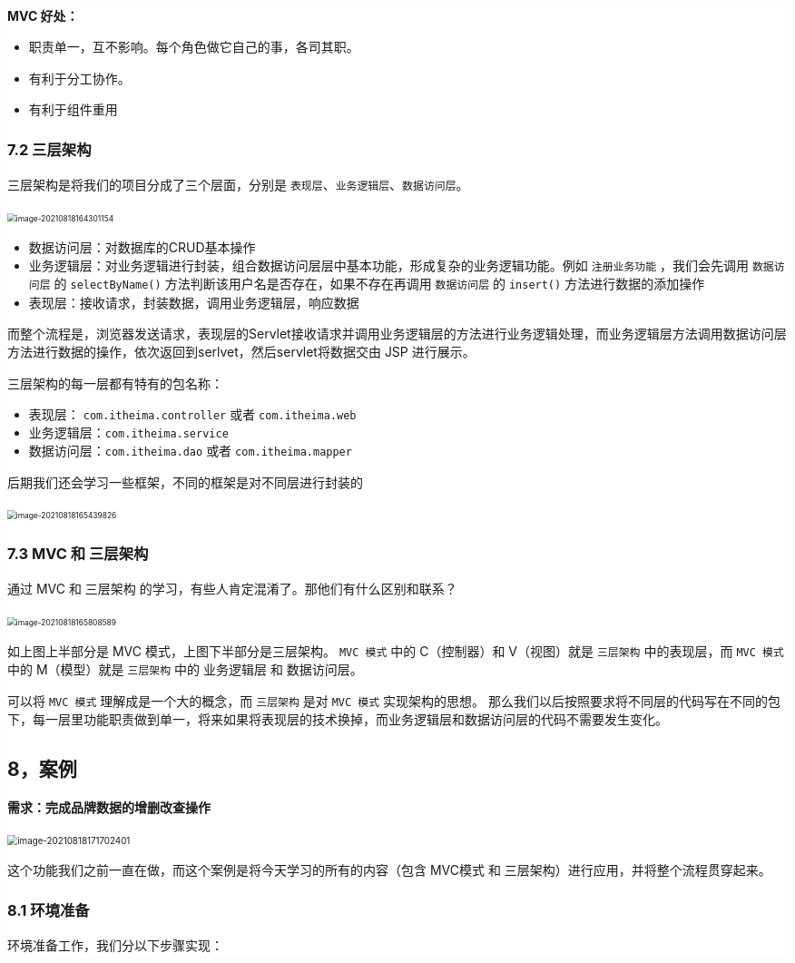 **MVC 好处：**

* 职责单一，互不影响。每个角色做它自己的事，各司其职。

* 有利于分工协作。

* 有利于组件重用

### 7.2  三层架构

三层架构是将我们的项目分成了三个层面，分别是 `表现层`、`业务逻辑层`、`数据访问层`。

<img src="https://raw.githubusercontent.com/onetioner/img/main/PicGo/image-20210818164301154.png" alt="image-20210818164301154" style="zoom:60%;" />

* 数据访问层：对数据库的CRUD基本操作
* 业务逻辑层：对业务逻辑进行封装，组合数据访问层层中基本功能，形成复杂的业务逻辑功能。例如 `注册业务功能` ，我们会先调用 `数据访问层` 的 `selectByName()` 方法判断该用户名是否存在，如果不存在再调用 `数据访问层` 的 `insert()` 方法进行数据的添加操作
* 表现层：接收请求，封装数据，调用业务逻辑层，响应数据

而整个流程是，浏览器发送请求，表现层的Servlet接收请求并调用业务逻辑层的方法进行业务逻辑处理，而业务逻辑层方法调用数据访问层方法进行数据的操作，依次返回到serlvet，然后servlet将数据交由 JSP 进行展示。

三层架构的每一层都有特有的包名称：

* 表现层： `com.itheima.controller` 或者 `com.itheima.web`
* 业务逻辑层：`com.itheima.service`
* 数据访问层：`com.itheima.dao` 或者 `com.itheima.mapper`

后期我们还会学习一些框架，不同的框架是对不同层进行封装的

<img src="https://raw.githubusercontent.com/onetioner/img/main/PicGo/image-20210818165439826.png" alt="image-20210818165439826" style="zoom:60%;" />

### 7.3  MVC 和 三层架构

通过 MVC 和 三层架构 的学习，有些人肯定混淆了。那他们有什么区别和联系？

<img src="https://raw.githubusercontent.com/onetioner/img/main/PicGo/image-20210818165808589.png" alt="image-20210818165808589" style="zoom:60%;" />

如上图上半部分是 MVC 模式，上图下半部分是三层架构。 `MVC 模式` 中的 C（控制器）和 V（视图）就是 `三层架构` 中的表现层，而 `MVC 模式` 中的 M（模型）就是 `三层架构` 中的 业务逻辑层 和 数据访问层。

可以将 `MVC 模式` 理解成是一个大的概念，而 `三层架构` 是对 `MVC 模式` 实现架构的思想。 那么我们以后按照要求将不同层的代码写在不同的包下，每一层里功能职责做到单一，将来如果将表现层的技术换掉，而业务逻辑层和数据访问层的代码不需要发生变化。

## 8，案例

**需求：完成品牌数据的增删改查操作**

<img src="https://raw.githubusercontent.com/onetioner/img/main/PicGo/image-20210818171702401.png" alt="image-20210818171702401" style="zoom:70%;" />

这个功能我们之前一直在做，而这个案例是将今天学习的所有的内容（包含 MVC模式 和 三层架构）进行应用，并将整个流程贯穿起来。

### 8.1  环境准备

环境准备工作，我们分以下步骤实现：
